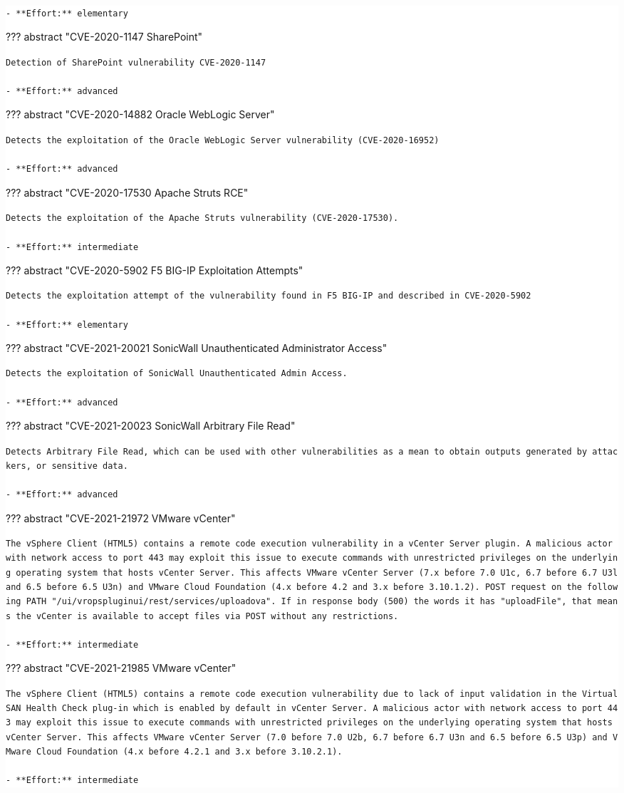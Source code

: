     - **Effort:** elementary

??? abstract "CVE-2020-1147 SharePoint"
    
    Detection of SharePoint vulnerability CVE-2020-1147
    
    - **Effort:** advanced

??? abstract "CVE-2020-14882 Oracle WebLogic Server"
    
    Detects the exploitation of the Oracle WebLogic Server vulnerability (CVE-2020-16952)
    
    - **Effort:** advanced

??? abstract "CVE-2020-17530 Apache Struts RCE"
    
    Detects the exploitation of the Apache Struts vulnerability (CVE-2020-17530).
    
    - **Effort:** intermediate

??? abstract "CVE-2020-5902 F5 BIG-IP Exploitation Attempts"
    
    Detects the exploitation attempt of the vulnerability found in F5 BIG-IP and described in CVE-2020-5902
    
    - **Effort:** elementary

??? abstract "CVE-2021-20021 SonicWall Unauthenticated Administrator Access"
    
    Detects the exploitation of SonicWall Unauthenticated Admin Access.
    
    - **Effort:** advanced

??? abstract "CVE-2021-20023 SonicWall Arbitrary File Read"
    
    Detects Arbitrary File Read, which can be used with other vulnerabilities as a mean to obtain outputs generated by attackers, or sensitive data.
    
    - **Effort:** advanced

??? abstract "CVE-2021-21972 VMware vCenter"
    
    The vSphere Client (HTML5) contains a remote code execution vulnerability in a vCenter Server plugin. A malicious actor with network access to port 443 may exploit this issue to execute commands with unrestricted privileges on the underlying operating system that hosts vCenter Server. This affects VMware vCenter Server (7.x before 7.0 U1c, 6.7 before 6.7 U3l and 6.5 before 6.5 U3n) and VMware Cloud Foundation (4.x before 4.2 and 3.x before 3.10.1.2). POST request on the following PATH "/ui/vropspluginui/rest/services/uploadova". If in response body (500) the words it has "uploadFile", that means the vCenter is available to accept files via POST without any restrictions.
    
    - **Effort:** intermediate

??? abstract "CVE-2021-21985 VMware vCenter"
    
    The vSphere Client (HTML5) contains a remote code execution vulnerability due to lack of input validation in the Virtual SAN Health Check plug-in which is enabled by default in vCenter Server. A malicious actor with network access to port 443 may exploit this issue to execute commands with unrestricted privileges on the underlying operating system that hosts vCenter Server. This affects VMware vCenter Server (7.0 before 7.0 U2b, 6.7 before 6.7 U3n and 6.5 before 6.5 U3p) and VMware Cloud Foundation (4.x before 4.2.1 and 3.x before 3.10.2.1).
    
    - **Effort:** intermediate
